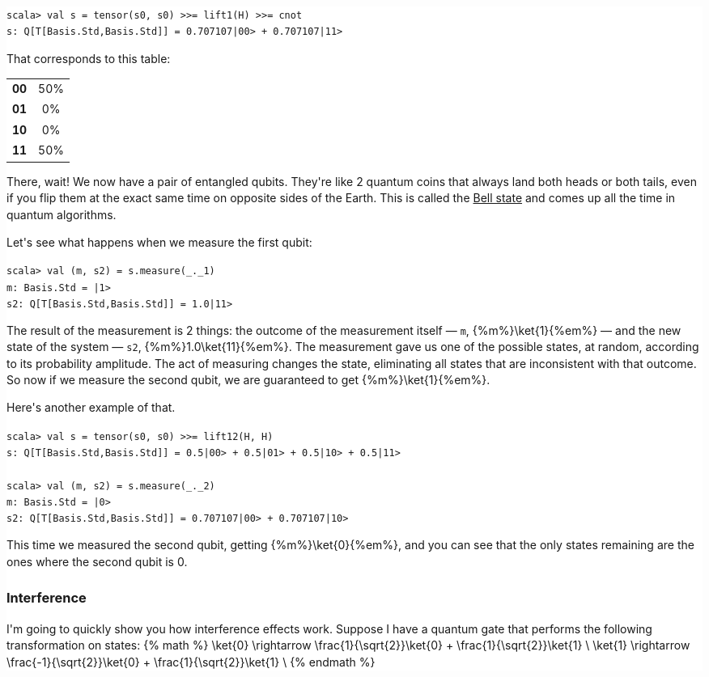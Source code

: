     scala> val s = tensor(s0, s0) >>= lift1(H) >>= cnot
    s: Q[T[Basis.Std,Basis.Std]] = 0.707107|00> + 0.707107|11>

That corresponds to this table:

|  |  |
|:--:|:--:|
| **00** | 50% |
| **01** | 0% |
| **10** | 0% |
| **11** | 50% |

There, wait! We now have a pair of entangled qubits. They're like 2 quantum coins that always land both heads or both
tails, even if you flip them at the exact same time on opposite sides of the Earth.
This is called the [Bell state](http://en.wikipedia.org/wiki/Bell_state) and comes up all the time in quantum algorithms.

Let's see what happens when we measure the first qubit:

    scala> val (m, s2) = s.measure(_._1)
    m: Basis.Std = |1>
    s2: Q[T[Basis.Std,Basis.Std]] = 1.0|11>

The result of the measurement is 2 things: the outcome of the measurement itself — ```m```, {%m%}\ket{1}{%em%} — and the new state of the
system — ```s2```, {%m%}1.0\ket{11}{%em%}. The measurement gave us one of the possible states, at random, according to
its probability amplitude. The act of measuring changes the state, eliminating all states that are inconsistent with that outcome.
So now if we measure the second qubit, we are guaranteed to get {%m%}\ket{1}{%em%}.

Here's another example of that.

    scala> val s = tensor(s0, s0) >>= lift12(H, H)
    s: Q[T[Basis.Std,Basis.Std]] = 0.5|00> + 0.5|01> + 0.5|10> + 0.5|11>

    scala> val (m, s2) = s.measure(_._2)
    m: Basis.Std = |0>
    s2: Q[T[Basis.Std,Basis.Std]] = 0.707107|00> + 0.707107|10>

This time we measured the second qubit, getting {%m%}\ket{0}{%em%}, and you can see that the only states remaining are
the ones where the second qubit is 0.

### Interference

I'm going to quickly show you how interference effects work. Suppose I have a quantum gate
that performs the following transformation on states:
{% math %}
\ket{0} \rightarrow \frac{1}{\sqrt{2}}\ket{0} + \frac{1}{\sqrt{2}}\ket{1} \\
\ket{1} \rightarrow \frac{-1}{\sqrt{2}}\ket{0} + \frac{1}{\sqrt{2}}\ket{1} \\
{% endmath %}
